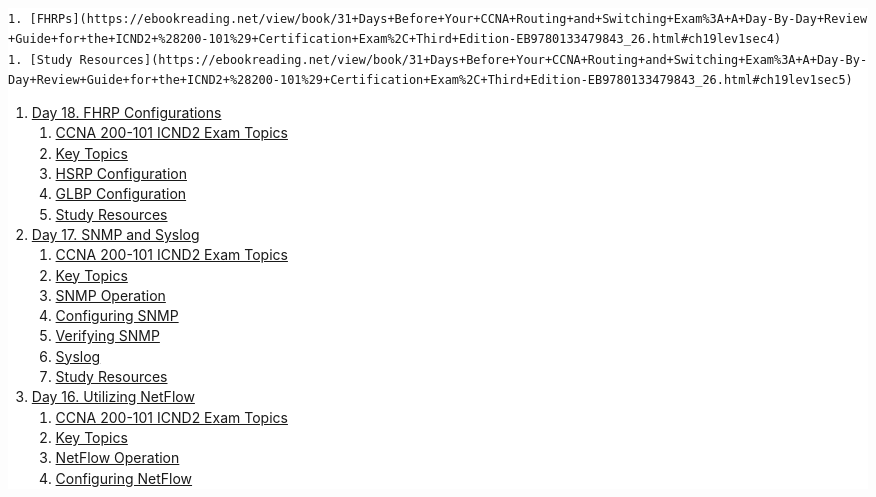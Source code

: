     1. [FHRPs](https://ebookreading.net/view/book/31+Days+Before+Your+CCNA+Routing+and+Switching+Exam%3A+A+Day-By-Day+Review+Guide+for+the+ICND2+%28200-101%29+Certification+Exam%2C+Third+Edition-EB9780133479843_26.html#ch19lev1sec4)
    1. [Study Resources](https://ebookreading.net/view/book/31+Days+Before+Your+CCNA+Routing+and+Switching+Exam%3A+A+Day-By-Day+Review+Guide+for+the+ICND2+%28200-101%29+Certification+Exam%2C+Third+Edition-EB9780133479843_26.html#ch19lev1sec5)
1. [Day 18. FHRP Configurations](https://ebookreading.net/view/book/31+Days+Before+Your+CCNA+Routing+and+Switching+Exam%3A+A+Day-By-Day+Review+Guide+for+the+ICND2+%28200-101%29+Certification+Exam%2C+Third+Edition-EB9780133479843_27.html)
    1. [CCNA 200-101 ICND2 Exam Topics](https://ebookreading.net/view/book/31+Days+Before+Your+CCNA+Routing+and+Switching+Exam%3A+A+Day-By-Day+Review+Guide+for+the+ICND2+%28200-101%29+Certification+Exam%2C+Third+Edition-EB9780133479843_27.html#ch18lev1sec1)
    1. [Key Topics](https://ebookreading.net/view/book/31+Days+Before+Your+CCNA+Routing+and+Switching+Exam%3A+A+Day-By-Day+Review+Guide+for+the+ICND2+%28200-101%29+Certification+Exam%2C+Third+Edition-EB9780133479843_27.html#ch18lev1sec2)
    1. [HSRP Configuration](https://ebookreading.net/view/book/31+Days+Before+Your+CCNA+Routing+and+Switching+Exam%3A+A+Day-By-Day+Review+Guide+for+the+ICND2+%28200-101%29+Certification+Exam%2C+Third+Edition-EB9780133479843_27.html#ch18lev1sec3)
    1. [GLBP Configuration](https://ebookreading.net/view/book/31+Days+Before+Your+CCNA+Routing+and+Switching+Exam%3A+A+Day-By-Day+Review+Guide+for+the+ICND2+%28200-101%29+Certification+Exam%2C+Third+Edition-EB9780133479843_27.html#ch18lev1sec4)
    1. [Study Resources](https://ebookreading.net/view/book/31+Days+Before+Your+CCNA+Routing+and+Switching+Exam%3A+A+Day-By-Day+Review+Guide+for+the+ICND2+%28200-101%29+Certification+Exam%2C+Third+Edition-EB9780133479843_27.html#ch18lev1sec5)
1. [Day 17. SNMP and Syslog](https://ebookreading.net/view/book/31+Days+Before+Your+CCNA+Routing+and+Switching+Exam%3A+A+Day-By-Day+Review+Guide+for+the+ICND2+%28200-101%29+Certification+Exam%2C+Third+Edition-EB9780133479843_28.html)
    1. [CCNA 200-101 ICND2 Exam Topics](https://ebookreading.net/view/book/31+Days+Before+Your+CCNA+Routing+and+Switching+Exam%3A+A+Day-By-Day+Review+Guide+for+the+ICND2+%28200-101%29+Certification+Exam%2C+Third+Edition-EB9780133479843_28.html#ch17lev1sec1)
    1. [Key Topics](https://ebookreading.net/view/book/31+Days+Before+Your+CCNA+Routing+and+Switching+Exam%3A+A+Day-By-Day+Review+Guide+for+the+ICND2+%28200-101%29+Certification+Exam%2C+Third+Edition-EB9780133479843_28.html#ch17lev1sec2)
    1. [SNMP Operation](https://ebookreading.net/view/book/31+Days+Before+Your+CCNA+Routing+and+Switching+Exam%3A+A+Day-By-Day+Review+Guide+for+the+ICND2+%28200-101%29+Certification+Exam%2C+Third+Edition-EB9780133479843_28.html#ch17lev1sec3)
    1. [Configuring SNMP](https://ebookreading.net/view/book/31+Days+Before+Your+CCNA+Routing+and+Switching+Exam%3A+A+Day-By-Day+Review+Guide+for+the+ICND2+%28200-101%29+Certification+Exam%2C+Third+Edition-EB9780133479843_28.html#ch17lev1sec4)
    1. [Verifying SNMP](https://ebookreading.net/view/book/31+Days+Before+Your+CCNA+Routing+and+Switching+Exam%3A+A+Day-By-Day+Review+Guide+for+the+ICND2+%28200-101%29+Certification+Exam%2C+Third+Edition-EB9780133479843_28.html#ch17lev1sec5)
    1. [Syslog](https://ebookreading.net/view/book/31+Days+Before+Your+CCNA+Routing+and+Switching+Exam%3A+A+Day-By-Day+Review+Guide+for+the+ICND2+%28200-101%29+Certification+Exam%2C+Third+Edition-EB9780133479843_28.html#ch17lev1sec6)
    1. [Study Resources](https://ebookreading.net/view/book/31+Days+Before+Your+CCNA+Routing+and+Switching+Exam%3A+A+Day-By-Day+Review+Guide+for+the+ICND2+%28200-101%29+Certification+Exam%2C+Third+Edition-EB9780133479843_28.html#ch17lev1sec7)
1. [Day 16. Utilizing NetFlow](https://ebookreading.net/view/book/31+Days+Before+Your+CCNA+Routing+and+Switching+Exam%3A+A+Day-By-Day+Review+Guide+for+the+ICND2+%28200-101%29+Certification+Exam%2C+Third+Edition-EB9780133479843_29.html)
    1. [CCNA 200-101 ICND2 Exam Topics](https://ebookreading.net/view/book/31+Days+Before+Your+CCNA+Routing+and+Switching+Exam%3A+A+Day-By-Day+Review+Guide+for+the+ICND2+%28200-101%29+Certification+Exam%2C+Third+Edition-EB9780133479843_29.html#ch16lev1sec1)
    1. [Key Topics](https://ebookreading.net/view/book/31+Days+Before+Your+CCNA+Routing+and+Switching+Exam%3A+A+Day-By-Day+Review+Guide+for+the+ICND2+%28200-101%29+Certification+Exam%2C+Third+Edition-EB9780133479843_29.html#ch16lev1sec2)
    1. [NetFlow Operation](https://ebookreading.net/view/book/31+Days+Before+Your+CCNA+Routing+and+Switching+Exam%3A+A+Day-By-Day+Review+Guide+for+the+ICND2+%28200-101%29+Certification+Exam%2C+Third+Edition-EB9780133479843_29.html#ch16lev1sec3)
    1. [Configuring NetFlow](https://ebookreading.net/view/book/31+Days+Before+Your+CCNA+Routing+and+Switching+Exam%3A+A+Day-By-Day+Review+Guide+for+the+ICND2+%28200-101%29+Certification+Exam%2C+Third+Edition-EB9780133479843_29.html#ch16lev1sec4)